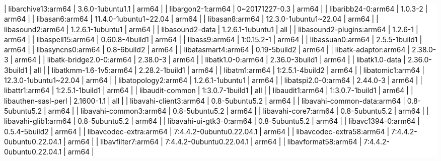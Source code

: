 | libarchive13:arm64 | 3.6.0-1ubuntu1.1 | arm64 |
| libargon2-1:arm64 | 0~20171227-0.3 | arm64 |
| libaribb24-0:arm64 | 1.0.3-2 | arm64 |
| libasan6:arm64 | 11.4.0-1ubuntu1~22.04 | arm64 |
| libasan8:arm64 | 12.3.0-1ubuntu1~22.04 | arm64 |
| libasound2:arm64 | 1.2.6.1-1ubuntu1 | arm64 |
| libasound2-data | 1.2.6.1-1ubuntu1 | all |
| libasound2-plugins:arm64 | 1.2.6-1 | arm64 |
| libaspell15:arm64 | 0.60.8-4build1 | arm64 |
| libass9:arm64 | 1:0.15.2-1 | arm64 |
| libassuan0:arm64 | 2.5.5-1build1 | arm64 |
| libasyncns0:arm64 | 0.8-6build2 | arm64 |
| libatasmart4:arm64 | 0.19-5build2 | arm64 |
| libatk-adaptor:arm64 | 2.38.0-3 | arm64 |
| libatk-bridge2.0-0:arm64 | 2.38.0-3 | arm64 |
| libatk1.0-0:arm64 | 2.36.0-3build1 | arm64 |
| libatk1.0-data | 2.36.0-3build1 | all |
| libatkmm-1.6-1v5:arm64 | 2.28.2-1build1 | arm64 |
| libatm1:arm64 | 1:2.5.1-4build2 | arm64 |
| libatomic1:arm64 | 12.3.0-1ubuntu1~22.04 | arm64 |
| libatopology2:arm64 | 1.2.6.1-1ubuntu1 | arm64 |
| libatspi2.0-0:arm64 | 2.44.0-3 | arm64 |
| libattr1:arm64 | 1:2.5.1-1build1 | arm64 |
| libaudit-common | 1:3.0.7-1build1 | all |
| libaudit1:arm64 | 1:3.0.7-1build1 | arm64 |
| libauthen-sasl-perl | 2.1600-1.1 | all |
| libavahi-client3:arm64 | 0.8-5ubuntu5.2 | arm64 |
| libavahi-common-data:arm64 | 0.8-5ubuntu5.2 | arm64 |
| libavahi-common3:arm64 | 0.8-5ubuntu5.2 | arm64 |
| libavahi-core7:arm64 | 0.8-5ubuntu5.2 | arm64 |
| libavahi-glib1:arm64 | 0.8-5ubuntu5.2 | arm64 |
| libavahi-ui-gtk3-0:arm64 | 0.8-5ubuntu5.2 | arm64 |
| libavc1394-0:arm64 | 0.5.4-5build2 | arm64 |
| libavcodec-extra:arm64 | 7:4.4.2-0ubuntu0.22.04.1 | arm64 |
| libavcodec-extra58:arm64 | 7:4.4.2-0ubuntu0.22.04.1 | arm64 |
| libavfilter7:arm64 | 7:4.4.2-0ubuntu0.22.04.1 | arm64 |
| libavformat58:arm64 | 7:4.4.2-0ubuntu0.22.04.1 | arm64 |
